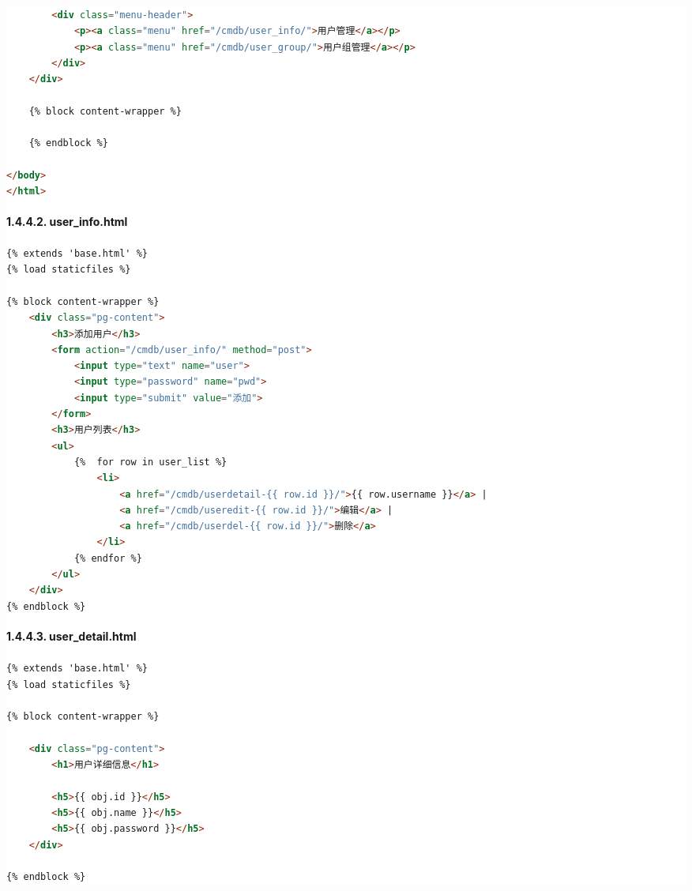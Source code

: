 ```html
        <div class="menu-header">
            <p><a class="menu" href="/cmdb/user_info/">用户管理</a></p>
            <p><a class="menu" href="/cmdb/user_group/">用户组管理</a></p>
        </div>
    </div>

    {% block content-wrapper %}

    {% endblock %}

</body>
</html>
```

#### 1.4.4.2. user_info.html

```html
{% extends 'base.html' %}
{% load staticfiles %}

{% block content-wrapper %}
    <div class="pg-content">
        <h3>添加用户</h3>
        <form action="/cmdb/user_info/" method="post">
            <input type="text" name="user">
            <input type="password" name="pwd">
            <input type="submit" value="添加">
        </form>
        <h3>用户列表</h3>
        <ul>
            {%  for row in user_list %}
                <li>
                    <a href="/cmdb/userdetail-{{ row.id }}/">{{ row.username }}</a> |
                    <a href="/cmdb/useredit-{{ row.id }}/">编辑</a> |
                    <a href="/cmdb/userdel-{{ row.id }}/">删除</a>
                </li>
            {% endfor %}
        </ul>
    </div>
{% endblock %}
```

#### 1.4.4.3. user_detail.html

```html
{% extends 'base.html' %}
{% load staticfiles %}

{% block content-wrapper %}

    <div class="pg-content">
        <h1>用户详细信息</h1>

        <h5>{{ obj.id }}</h5>
        <h5>{{ obj.name }}</h5>
        <h5>{{ obj.password }}</h5>
    </div>

{% endblock %}
```
